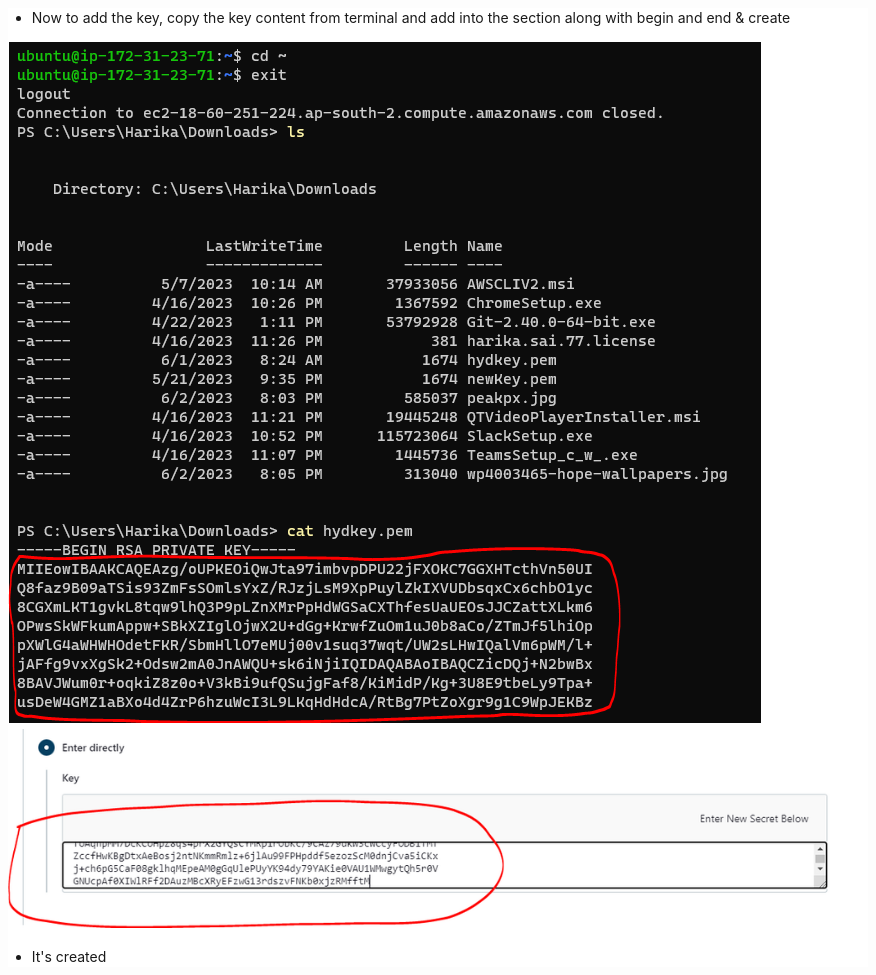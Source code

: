 * Now to add the key, copy the key content from terminal and add into the section along with begin and end & create

![Alt text](shots/117.PNG)
![Alt text](shots/118.PNG)

* It's created
